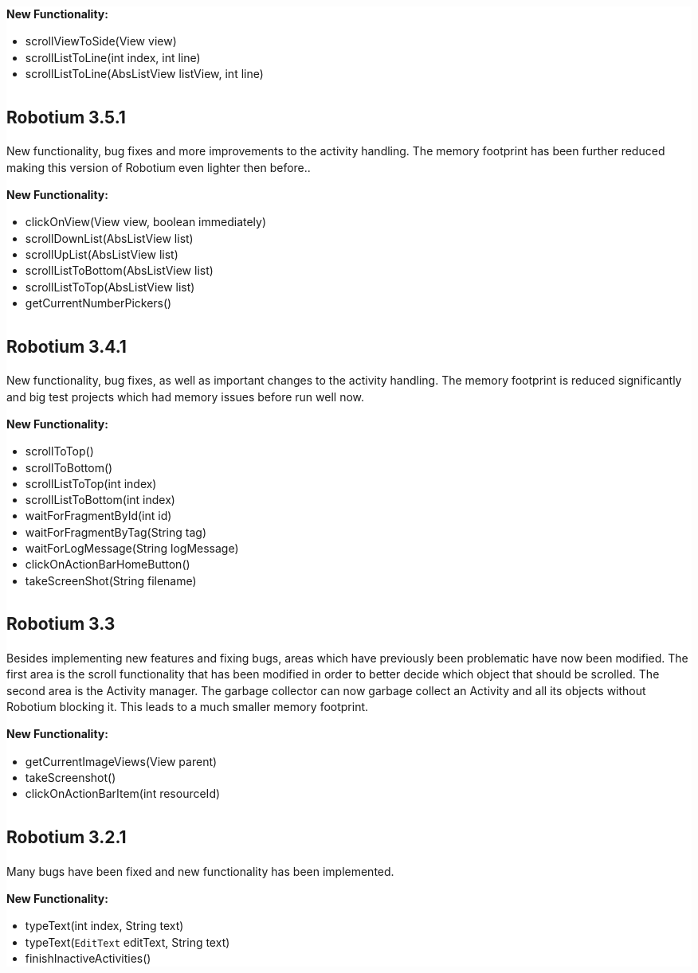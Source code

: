 **New Functionality:**
  * scrollViewToSide(View view)
  * scrollListToLine(int index, int line)
  * scrollListToLine(AbsListView listView, int line)

## Robotium 3.5.1 ##
New functionality, bug fixes and more improvements to the activity handling. The memory footprint has been further reduced  making this version of Robotium even lighter then before..

**New Functionality:**
  * clickOnView(View view, boolean immediately)
  * scrollDownList(AbsListView list)
  * scrollUpList(AbsListView list)
  * scrollListToBottom(AbsListView list)
  * scrollListToTop(AbsListView list)
  * getCurrentNumberPickers()


## Robotium 3.4.1 ##
New functionality, bug fixes, as well as important changes to the activity handling. The memory footprint is reduced significantly and big test projects which had memory issues before run well now.

**New Functionality:**
  * scrollToTop()
  * scrollToBottom()
  * scrollListToTop(int index)
  * scrollListToBottom(int index)
  * waitForFragmentById(int id)
  * waitForFragmentByTag(String tag)
  * waitForLogMessage(String logMessage)
  * clickOnActionBarHomeButton()
  * takeScreenShot(String filename)


## Robotium 3.3 ##
Besides implementing new features and fixing bugs, areas which have previously been problematic have now been modified. The first area is the scroll functionality that has been modified in order to better decide which object that should be scrolled. The second area is the Activity manager.  The garbage collector can now garbage collect an Activity and all its objects without Robotium blocking it. This leads to a much smaller memory footprint.

**New Functionality:**
  * getCurrentImageViews(View parent)
  * takeScreenshot()
  * clickOnActionBarItem(int resourceId)

## Robotium 3.2.1 ##
Many bugs have been fixed and new functionality has been implemented.

**New Functionality:**
  * typeText(int index, String text)
  * typeText(`EditText` editText, String text)
  * finishInactiveActivities()
